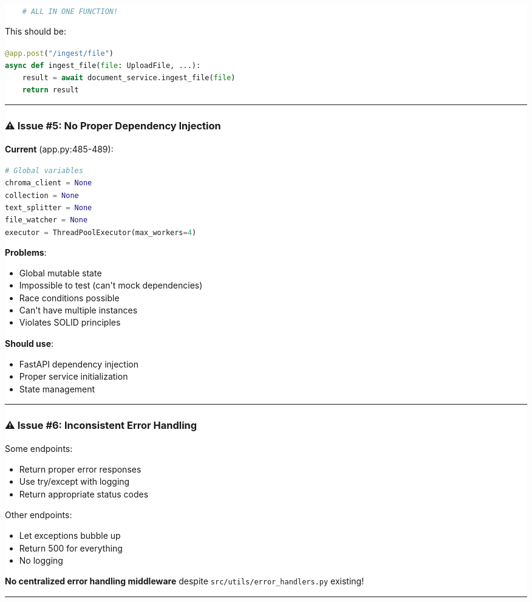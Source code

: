 ```python
    # ALL IN ONE FUNCTION!
```

This should be:
```python
@app.post("/ingest/file")
async def ingest_file(file: UploadFile, ...):
    result = await document_service.ingest_file(file)
    return result
```

---

### ⚠️ **Issue #5: No Proper Dependency Injection**

**Current** (app.py:485-489):
```python
# Global variables
chroma_client = None
collection = None
text_splitter = None
file_watcher = None
executor = ThreadPoolExecutor(max_workers=4)
```

**Problems**:
- Global mutable state
- Impossible to test (can't mock dependencies)
- Race conditions possible
- Can't have multiple instances
- Violates SOLID principles

**Should use**:
- FastAPI dependency injection
- Proper service initialization
- State management

---

### ⚠️ **Issue #6: Inconsistent Error Handling**

Some endpoints:
- Return proper error responses
- Use try/except with logging
- Return appropriate status codes

Other endpoints:
- Let exceptions bubble up
- Return 500 for everything
- No logging

**No centralized error handling middleware** despite `src/utils/error_handlers.py` existing!

---
